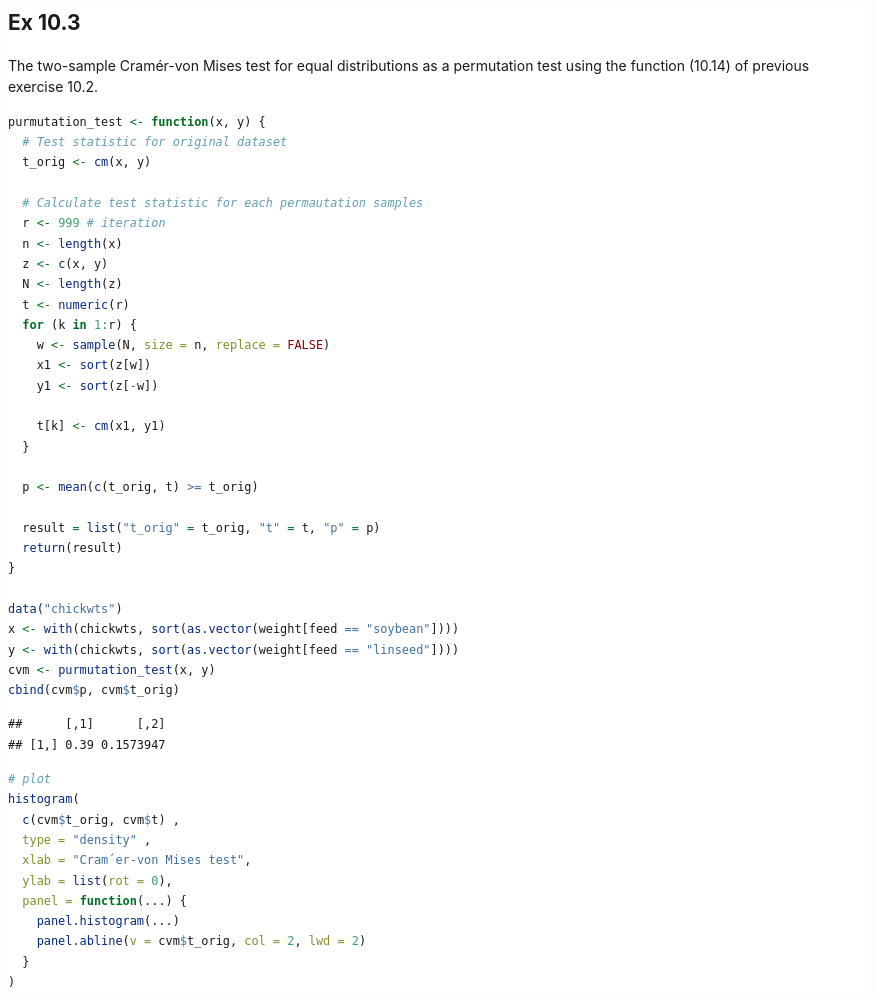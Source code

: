 ## Ex 10.3

The two-sample Cramér-von Mises test for equal distributions as a permutation test using the function (10.14) of previous exercise 10.2.


```r
purmutation_test <- function(x, y) {
  # Test statistic for original dataset
  t_orig <- cm(x, y)
  
  # Calculate test statistic for each permautation samples
  r <- 999 # iteration
  n <- length(x)
  z <- c(x, y)
  N <- length(z)
  t <- numeric(r)
  for (k in 1:r) {
    w <- sample(N, size = n, replace = FALSE)
    x1 <- sort(z[w])
    y1 <- sort(z[-w])
    
    t[k] <- cm(x1, y1)
  }
  
  p <- mean(c(t_orig, t) >= t_orig)
  
  result = list("t_orig" = t_orig, "t" = t, "p" = p)
  return(result)
}

data("chickwts")
x <- with(chickwts, sort(as.vector(weight[feed == "soybean"])))
y <- with(chickwts, sort(as.vector(weight[feed == "linseed"])))
cvm <- purmutation_test(x, y)
cbind(cvm$p, cvm$t_orig)
```

```
##      [,1]      [,2]
## [1,] 0.39 0.1573947
```

```r
# plot
histogram(
  c(cvm$t_orig, cvm$t) ,
  type = "density" ,
  xlab = "Cram´er-von Mises test",
  ylab = list(rot = 0),
  panel = function(...) {
    panel.histogram(...)
    panel.abline(v = cvm$t_orig, col = 2, lwd = 2)
  }
)
```
